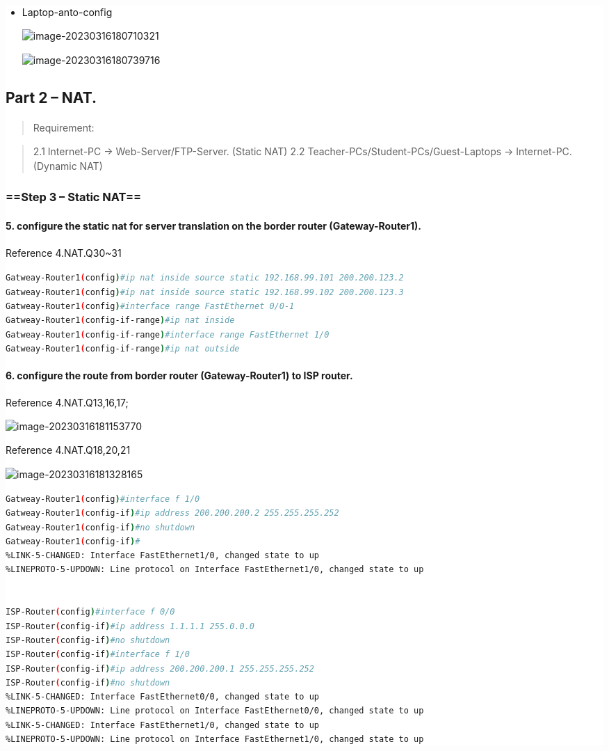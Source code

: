 - Laptop-anto-config

  ![image-20230316180710321](/home/qingbolan/snap/typora/76/.config/Typora/typora-user-images/image-20230316180710321.png)

  ![image-20230316180739716](/home/qingbolan/snap/typora/76/.config/Typora/typora-user-images/image-20230316180739716.png)

## **Part 2 – NAT.**

> Requirement:

> 2.1 Internet-PC -> Web-Server/FTP-Server. (Static NAT)
> 2.2 Teacher-PCs/Student-PCs/Guest-Laptops -> Internet-PC. (Dynamic NAT) 

### ==Step 3 – Static NAT==

#### 5. configure the static nat for server translation on the border router (Gateway-Router1).

Reference 4.NAT.Q30~31

```bash
Gatweay-Router1(config)#ip nat inside source static 192.168.99.101 200.200.123.2
Gatweay-Router1(config)#ip nat inside source static 192.168.99.102 200.200.123.3
Gatweay-Router1(config)#interface range FastEthernet 0/0-1
Gatweay-Router1(config-if-range)#ip nat inside
Gatweay-Router1(config-if-range)#interface range FastEthernet 1/0
Gatweay-Router1(config-if-range)#ip nat outside
```






#### 6. configure the route from border router (Gateway-Router1) to ISP router.

Reference 4.NAT.Q13,16,17;

![image-20230316181153770](/home/qingbolan/snap/typora/76/.config/Typora/typora-user-images/image-20230316181153770.png)

Reference 4.NAT.Q18,20,21

![image-20230316181328165](/home/qingbolan/snap/typora/76/.config/Typora/typora-user-images/image-20230316181328165.png)

```bash
Gatweay-Router1(config)#interface f 1/0
Gatweay-Router1(config-if)#ip address 200.200.200.2 255.255.255.252
Gatweay-Router1(config-if)#no shutdown
Gatweay-Router1(config-if)#
%LINK-5-CHANGED: Interface FastEthernet1/0, changed state to up
%LINEPROTO-5-UPDOWN: Line protocol on Interface FastEthernet1/0, changed state to up


ISP-Router(config)#interface f 0/0
ISP-Router(config-if)#ip address 1.1.1.1 255.0.0.0
ISP-Router(config-if)#no shutdown
ISP-Router(config-if)#interface f 1/0
ISP-Router(config-if)#ip address 200.200.200.1 255.255.255.252
ISP-Router(config-if)#no shutdown
%LINK-5-CHANGED: Interface FastEthernet0/0, changed state to up
%LINEPROTO-5-UPDOWN: Line protocol on Interface FastEthernet0/0, changed state to up
%LINK-5-CHANGED: Interface FastEthernet1/0, changed state to up
%LINEPROTO-5-UPDOWN: Line protocol on Interface FastEthernet1/0, changed state to up
```
